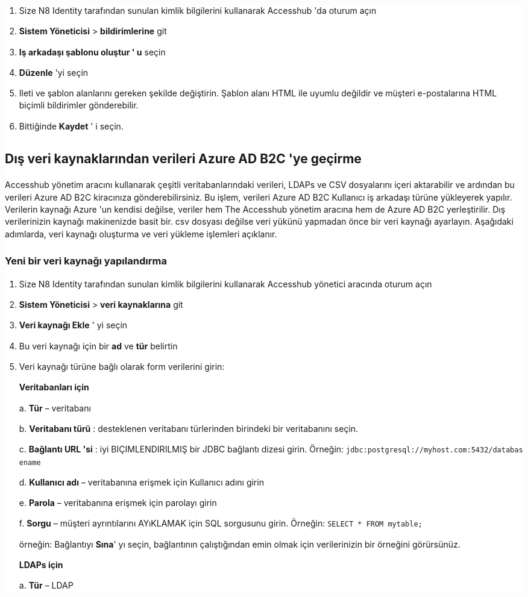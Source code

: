 1. Size N8 Identity tarafından sunulan kimlik bilgilerini kullanarak Accesshub 'da oturum açın

2. **Sistem Yöneticisi**  >  **bildirimlerine** git

3. **Iş arkadaşı şablonu oluştur ' u** seçin

4. **Düzenle** 'yi seçin

5. Ileti ve şablon alanlarını gereken şekilde değiştirin. Şablon alanı HTML ile uyumlu değildir ve müşteri e-postalarına HTML biçimli bildirimler gönderebilir.

6. Bittiğinde **Kaydet** ' i seçin.

## <a name="migrate-data-from-external-data-sources-to-azure-ad-b2c"></a>Dış veri kaynaklarından verileri Azure AD B2C 'ye geçirme

Accesshub yönetim aracını kullanarak çeşitli veritabanlarındaki verileri, LDAPs ve CSV dosyalarını içeri aktarabilir ve ardından bu verileri Azure AD B2C kiracınıza gönderebilirsiniz. Bu işlem, verileri Azure AD B2C Kullanıcı iş arkadaşı türüne yükleyerek yapılır.  Verilerin kaynağı Azure 'un kendisi değilse, veriler hem The Accesshub yönetim aracına hem de Azure AD B2C yerleştirilir. Dış verilerinizin kaynağı makinenizde basit bir. csv dosyası değilse veri yükünü yapmadan önce bir veri kaynağı ayarlayın. Aşağıdaki adımlarda, veri kaynağı oluşturma ve veri yükleme işlemleri açıklanır.

### <a name="configure-a-new-data-source"></a>Yeni bir veri kaynağı yapılandırma

1. Size N8 Identity tarafından sunulan kimlik bilgilerini kullanarak Accesshub yönetici aracında oturum açın

2. **Sistem Yöneticisi**  >  **veri kaynaklarına** git

3. **Veri kaynağı Ekle** ' yi seçin

4. Bu veri kaynağı için bir **ad** ve **tür** belirtin

5. Veri kaynağı türüne bağlı olarak form verilerini girin:

   **Veritabanları için**

   a. **Tür** – veritabanı

   b. **Veritabanı türü** : desteklenen veritabanı türlerinden birindeki bir veritabanını seçin.

   c. **Bağlantı URL 'si** : iyi BIÇIMLENDIRILMIŞ bir JDBC bağlantı dizesi girin. Örneğin: ``jdbc:postgresql://myhost.com:5432/databasename``

   d. **Kullanıcı adı** – veritabanına erişmek için Kullanıcı adını girin

   e. **Parola** – veritabanına erişmek için parolayı girin

   f. **Sorgu** – müşteri ayrıntılarını AYıKLAMAK için SQL sorgusunu girin. Örneğin: ``SELECT * FROM mytable;``

   örneğin: Bağlantıyı **Sına**' yı seçin, bağlantının çalıştığından emin olmak için verilerinizin bir örneğini görürsünüz.

   **LDAPs için**

   a. **Tür** – LDAP
